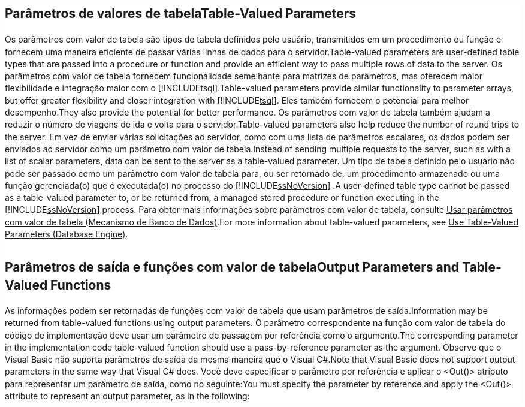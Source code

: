 ## <a name="table-valued-parameters"></a><span data-ttu-id="2d524-124">Parâmetros de valores de tabela</span><span class="sxs-lookup"><span data-stu-id="2d524-124">Table-Valued Parameters</span></span>  
 <span data-ttu-id="2d524-125">Os parâmetros com valor de tabela são tipos de tabela definidos pelo usuário, transmitidos em um procedimento ou função e fornecem uma maneira eficiente de passar várias linhas de dados para o servidor.</span><span class="sxs-lookup"><span data-stu-id="2d524-125">Table-valued parameters are user-defined table types that are passed into a procedure or function and provide an efficient way to pass multiple rows of data to the server.</span></span> <span data-ttu-id="2d524-126">Os parâmetros com valor de tabela fornecem funcionalidade semelhante para matrizes de parâmetros, mas oferecem maior flexibilidade e integração maior com o [!INCLUDE[tsql](../../includes/tsql-md.md)].</span><span class="sxs-lookup"><span data-stu-id="2d524-126">Table-valued parameters provide similar functionality to parameter arrays, but offer greater flexibility and closer integration with [!INCLUDE[tsql](../../includes/tsql-md.md)].</span></span> <span data-ttu-id="2d524-127">Eles também fornecem o potencial para melhor desempenho.</span><span class="sxs-lookup"><span data-stu-id="2d524-127">They also provide the potential for better performance.</span></span> <span data-ttu-id="2d524-128">Os parâmetros com valor de tabela também ajudam a reduzir o número de viagens de ida e volta para o servidor.</span><span class="sxs-lookup"><span data-stu-id="2d524-128">Table-valued parameters also help reduce the number of round trips to the server.</span></span> <span data-ttu-id="2d524-129">Em vez de enviar várias solicitações ao servidor, como com uma lista de parâmetros escalares, os dados podem ser enviados ao servidor como um parâmetro com valor de tabela.</span><span class="sxs-lookup"><span data-stu-id="2d524-129">Instead of sending multiple requests to the server, such as with a list of scalar parameters, data can be sent to the server as a table-valued parameter.</span></span> <span data-ttu-id="2d524-130">Um tipo de tabela definido pelo usuário não pode ser passado como um parâmetro com valor de tabela para, ou ser retornado de, um procedimento armazenado ou uma função gerenciada(o) que é executada(o) no processo do [!INCLUDE[ssNoVersion](../../includes/ssnoversion-md.md)] .</span><span class="sxs-lookup"><span data-stu-id="2d524-130">A user-defined table type cannot be passed as a table-valued parameter to, or be returned from, a managed stored procedure or function executing in the [!INCLUDE[ssNoVersion](../../includes/ssnoversion-md.md)] process.</span></span> <span data-ttu-id="2d524-131">Para obter mais informações sobre parâmetros com valor de tabela, consulte [Usar parâmetros com valor de tabela &#40;Mecanismo de Banco de Dados&#41;](../tables/use-table-valued-parameters-database-engine.md).</span><span class="sxs-lookup"><span data-stu-id="2d524-131">For more information about table-valued parameters, see [Use Table-Valued Parameters &#40;Database Engine&#41;](../tables/use-table-valued-parameters-database-engine.md).</span></span>  
  
## <a name="output-parameters-and-table-valued-functions"></a><span data-ttu-id="2d524-132">Parâmetros de saída e funções com valor de tabela</span><span class="sxs-lookup"><span data-stu-id="2d524-132">Output Parameters and Table-Valued Functions</span></span>  
 <span data-ttu-id="2d524-133">As informações podem ser retornadas de funções com valor de tabela que usam parâmetros de saída.</span><span class="sxs-lookup"><span data-stu-id="2d524-133">Information may be returned from table-valued functions using output parameters.</span></span> <span data-ttu-id="2d524-134">O parâmetro correspondente na função com valor de tabela do código de implementação deve usar um parâmetro de passagem por referência como o argumento.</span><span class="sxs-lookup"><span data-stu-id="2d524-134">The corresponding parameter in the implementation code table-valued function should use a pass-by-reference parameter as the argument.</span></span> <span data-ttu-id="2d524-135">Observe que o Visual Basic não suporta parâmetros de saída da mesma maneira que o Visual C#.</span><span class="sxs-lookup"><span data-stu-id="2d524-135">Note that Visual Basic does not support output parameters in the same way that Visual C# does.</span></span> <span data-ttu-id="2d524-136">Você deve especificar o parâmetro por referência e aplicar o \<Out()> atributo para representar um parâmetro de saída, como no seguinte:</span><span class="sxs-lookup"><span data-stu-id="2d524-136">You must specify the parameter by reference and apply the \<Out()> attribute to represent an output parameter, as in the following:</span></span>  
  